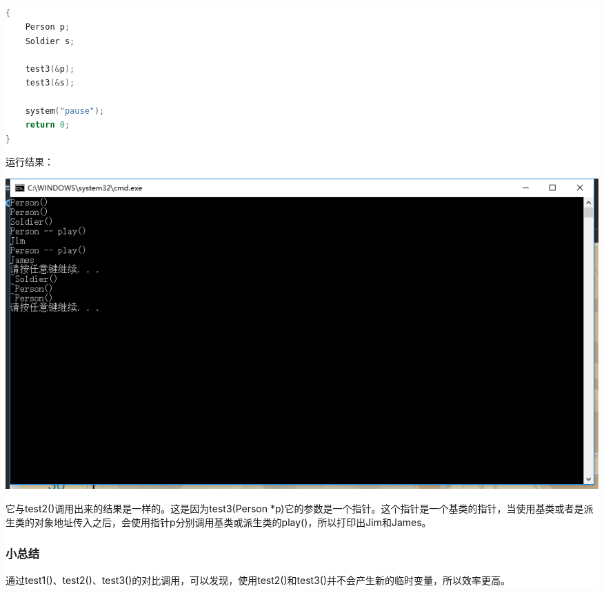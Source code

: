 ```cpp
{
	Person p;
	Soldier s;

	test3(&p);
	test3(&s);
	
	system("pause");
	return 0;
}
```

运行结果：

![](./运行结果6.png)

它与test2()调用出来的结果是一样的。这是因为test3(Person *p)它的参数是一个指针。这个指针是一个基类的指针，当使用基类或者是派生类的对象地址传入之后，会使用指针p分别调用基类或派生类的play()，所以打印出Jim和James。

### 小总结
通过test1()、test2()、test3()的对比调用，可以发现，使用test2()和test3()并不会产生新的临时变量，所以效率更高。